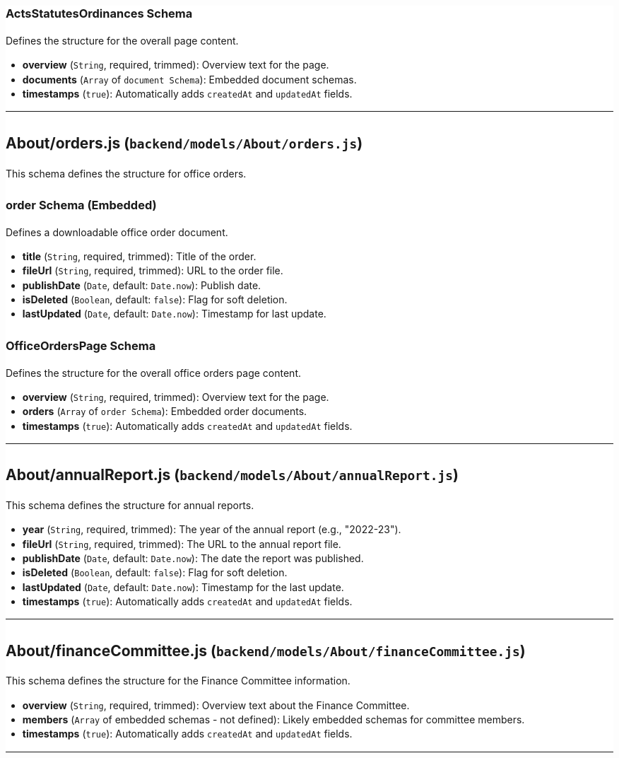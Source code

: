 ### ActsStatutesOrdinances Schema

Defines the structure for the overall page content.

*   **overview** (`String`, required, trimmed): Overview text for the page.
*   **documents** (`Array` of `document Schema`): Embedded document schemas.
*   **timestamps** (`true`): Automatically adds `createdAt` and `updatedAt` fields.

---

## About/orders.js (`backend/models/About/orders.js`)

This schema defines the structure for office orders.

### order Schema (Embedded)

Defines a downloadable office order document.

*   **title** (`String`, required, trimmed): Title of the order.
*   **fileUrl** (`String`, required, trimmed): URL to the order file.
*   **publishDate** (`Date`, default: `Date.now`): Publish date.
*   **isDeleted** (`Boolean`, default: `false`): Flag for soft deletion.
*   **lastUpdated** (`Date`, default: `Date.now`): Timestamp for last update.

### OfficeOrdersPage Schema

Defines the structure for the overall office orders page content.

*   **overview** (`String`, required, trimmed): Overview text for the page.
*   **orders** (`Array` of `order Schema`): Embedded order documents.
*   **timestamps** (`true`): Automatically adds `createdAt` and `updatedAt` fields.

---

## About/annualReport.js (`backend/models/About/annualReport.js`)

This schema defines the structure for annual reports.

*   **year** (`String`, required, trimmed): The year of the annual report (e.g., "2022-23").
*   **fileUrl** (`String`, required, trimmed): The URL to the annual report file.
*   **publishDate** (`Date`, default: `Date.now`): The date the report was published.
*   **isDeleted** (`Boolean`, default: `false`): Flag for soft deletion.
*   **lastUpdated** (`Date`, default: `Date.now`): Timestamp for the last update.
*   **timestamps** (`true`): Automatically adds `createdAt` and `updatedAt` fields.

---

## About/financeCommittee.js (`backend/models/About/financeCommittee.js`)

This schema defines the structure for the Finance Committee information.

*   **overview** (`String`, required, trimmed): Overview text about the Finance Committee.
*   **members** (`Array` of embedded schemas - not defined): Likely embedded schemas for committee members.
*   **timestamps** (`true`): Automatically adds `createdAt` and `updatedAt` fields.

---